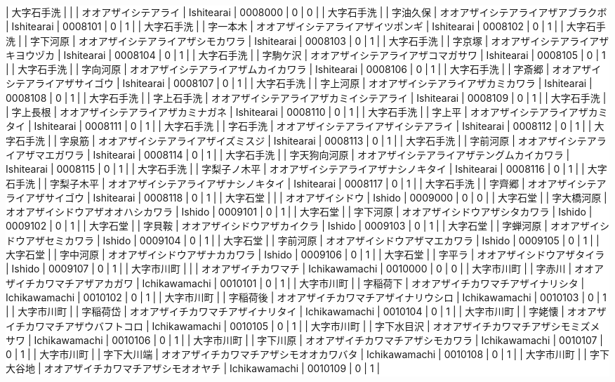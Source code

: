 | 大字石手洗 |  |  | オオアザイシテアライ | Ishitearai | 0008000 | 0 | 0 |
| 大字石手洗 |  | 字油久保 | オオアザイシテアライアザアブラクボ | Ishitearai | 0008101 | 0 | 1 |
| 大字石手洗 |  | 字一本木 | オオアザイシテアライアザイツポンギ | Ishitearai | 0008102 | 0 | 1 |
| 大字石手洗 |  | 字下河原 | オオアザイシテアライアザシモカワラ | Ishitearai | 0008103 | 0 | 1 |
| 大字石手洗 |  | 字京塚 | オオアザイシテアライアザキヨウヅカ | Ishitearai | 0008104 | 0 | 1 |
| 大字石手洗 |  | 字駒ケ沢 | オオアザイシテアライアザコマガサワ | Ishitearai | 0008105 | 0 | 1 |
| 大字石手洗 |  | 字向河原 | オオアザイシテアライアザムカイカワラ | Ishitearai | 0008106 | 0 | 1 |
| 大字石手洗 |  | 字斎郷 | オオアザイシテアライアザサイゴウ | Ishitearai | 0008107 | 0 | 1 |
| 大字石手洗 |  | 字上河原 | オオアザイシテアライアザカミカワラ | Ishitearai | 0008108 | 0 | 1 |
| 大字石手洗 |  | 字上石手洗 | オオアザイシテアライアザカミイシテアライ | Ishitearai | 0008109 | 0 | 1 |
| 大字石手洗 |  | 字上長根 | オオアザイシテアライアザカミナガネ | Ishitearai | 0008110 | 0 | 1 |
| 大字石手洗 |  | 字上平 | オオアザイシテアライアザカミタイ | Ishitearai | 0008111 | 0 | 1 |
| 大字石手洗 |  | 字石手洗 | オオアザイシテアライアザイシテアライ | Ishitearai | 0008112 | 0 | 1 |
| 大字石手洗 |  | 字泉筋 | オオアザイシテアライアザイズミスジ | Ishitearai | 0008113 | 0 | 1 |
| 大字石手洗 |  | 字前河原 | オオアザイシテアライアザマエガワラ | Ishitearai | 0008114 | 0 | 1 |
| 大字石手洗 |  | 字天狗向河原 | オオアザイシテアライアザテングムカイカワラ | Ishitearai | 0008115 | 0 | 1 |
| 大字石手洗 |  | 字梨子ノ木平 | オオアザイシテアライアザナシノキタイ | Ishitearai | 0008116 | 0 | 1 |
| 大字石手洗 |  | 字梨子木平 | オオアザイシテアライアザナシノキタイ | Ishitearai | 0008117 | 0 | 1 |
| 大字石手洗 |  | 字齊郷 | オオアザイシテアライアザサイゴウ | Ishitearai | 0008118 | 0 | 1 |
| 大字石堂 |  |  | オオアザイシドウ | Ishido | 0009000 | 0 | 0 |
| 大字石堂 |  | 字大橋河原 | オオアザイシドウアザオオハシカワラ | Ishido | 0009101 | 0 | 1 |
| 大字石堂 |  | 字下河原 | オオアザイシドウアザシタカワラ | Ishido | 0009102 | 0 | 1 |
| 大字石堂 |  | 字貝鞍 | オオアザイシドウアザカイクラ | Ishido | 0009103 | 0 | 1 |
| 大字石堂 |  | 字蝉河原 | オオアザイシドウアザセミカワラ | Ishido | 0009104 | 0 | 1 |
| 大字石堂 |  | 字前河原 | オオアザイシドウアザマエカワラ | Ishido | 0009105 | 0 | 1 |
| 大字石堂 |  | 字中河原 | オオアザイシドウアザナカカワラ | Ishido | 0009106 | 0 | 1 |
| 大字石堂 |  | 字平ラ | オオアザイシドウアザタイラ | Ishido | 0009107 | 0 | 1 |
| 大字市川町 |  |  | オオアザイチカワマチ | Ichikawamachi | 0010000 | 0 | 0 |
| 大字市川町 |  | 字赤川 | オオアザイチカワマチアザアカガワ | Ichikawamachi | 0010101 | 0 | 1 |
| 大字市川町 |  | 字稲荷下 | オオアザイチカワマチアザイナリシタ | Ichikawamachi | 0010102 | 0 | 1 |
| 大字市川町 |  | 字稲荷後 | オオアザイチカワマチアザイナリウシロ | Ichikawamachi | 0010103 | 0 | 1 |
| 大字市川町 |  | 字稲荷岱 | オオアザイチカワマチアザイナリタイ | Ichikawamachi | 0010104 | 0 | 1 |
| 大字市川町 |  | 字姥懐 | オオアザイチカワマチアザウバフトコロ | Ichikawamachi | 0010105 | 0 | 1 |
| 大字市川町 |  | 字下水目沢 | オオアザイチカワマチアザシモミズメサワ | Ichikawamachi | 0010106 | 0 | 1 |
| 大字市川町 |  | 字下川原 | オオアザイチカワマチアザシモカワラ | Ichikawamachi | 0010107 | 0 | 1 |
| 大字市川町 |  | 字下大川端 | オオアザイチカワマチアザシモオオカワバタ | Ichikawamachi | 0010108 | 0 | 1 |
| 大字市川町 |  | 字下大谷地 | オオアザイチカワマチアザシモオオヤチ | Ichikawamachi | 0010109 | 0 | 1 |
